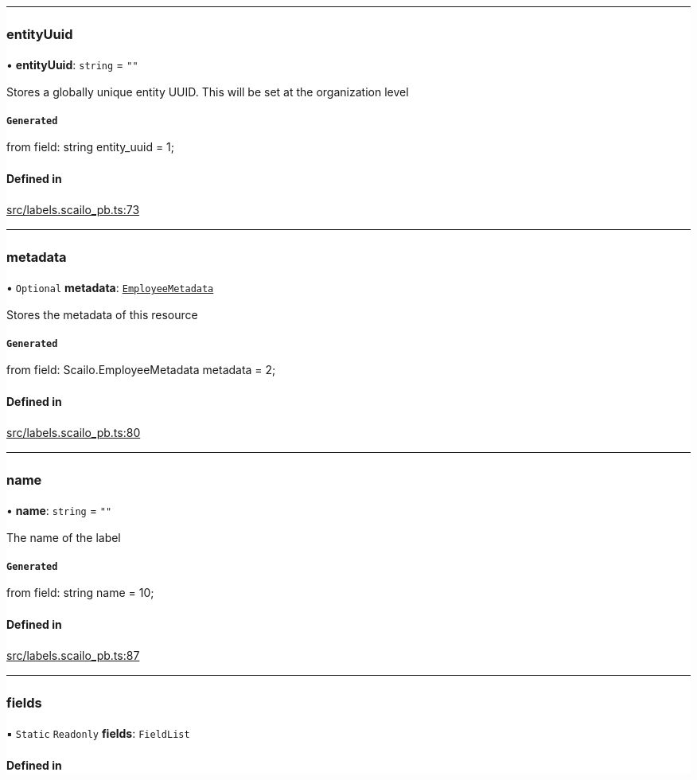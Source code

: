 ___

### entityUuid

• **entityUuid**: `string` = `""`

Stores a globally unique entity UUID. This will be set at the organization level

**`Generated`**

from field: string entity_uuid = 1;

#### Defined in

[src/labels.scailo_pb.ts:73](https://github.com/scailo/ts-sdk/blob/c10a36b57201dfa5903d4b53efa1e62aa6208936/src/labels.scailo_pb.ts#L73)

___

### metadata

• `Optional` **metadata**: [`EmployeeMetadata`](EmployeeMetadata.md)

Stores the metadata of this resource

**`Generated`**

from field: Scailo.EmployeeMetadata metadata = 2;

#### Defined in

[src/labels.scailo_pb.ts:80](https://github.com/scailo/ts-sdk/blob/c10a36b57201dfa5903d4b53efa1e62aa6208936/src/labels.scailo_pb.ts#L80)

___

### name

• **name**: `string` = `""`

The name of the label

**`Generated`**

from field: string name = 10;

#### Defined in

[src/labels.scailo_pb.ts:87](https://github.com/scailo/ts-sdk/blob/c10a36b57201dfa5903d4b53efa1e62aa6208936/src/labels.scailo_pb.ts#L87)

___

### fields

▪ `Static` `Readonly` **fields**: `FieldList`

#### Defined in
